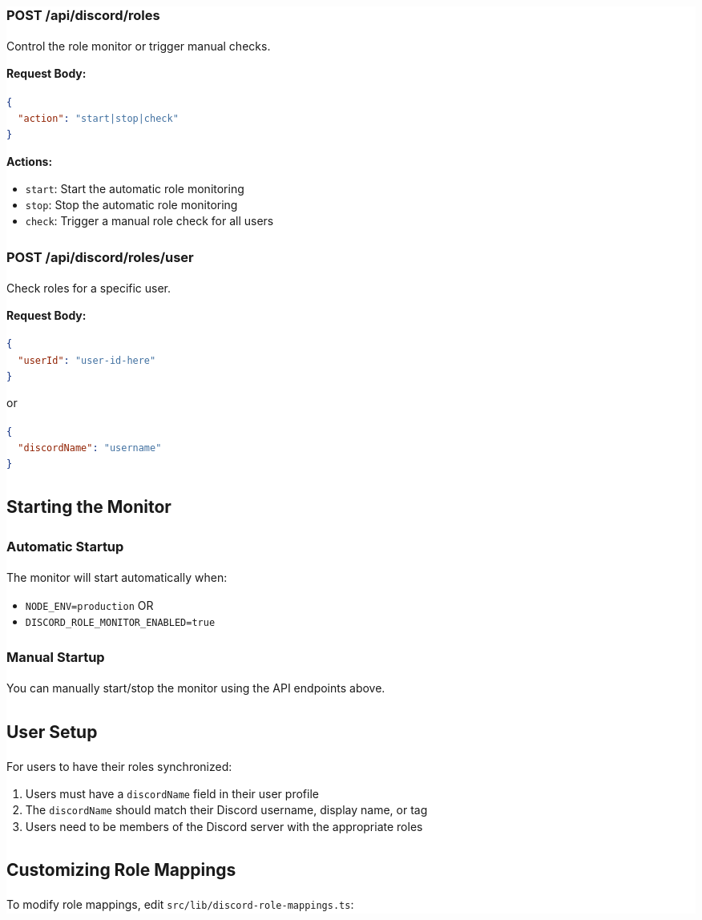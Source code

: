 ### POST /api/discord/roles
Control the role monitor or trigger manual checks.

**Request Body:**
```json
{
  "action": "start|stop|check"
}
```

**Actions:**
- `start`: Start the automatic role monitoring
- `stop`: Stop the automatic role monitoring
- `check`: Trigger a manual role check for all users

### POST /api/discord/roles/user
Check roles for a specific user.

**Request Body:**
```json
{
  "userId": "user-id-here"
}
```
or
```json
{
  "discordName": "username"
}
```

## Starting the Monitor

### Automatic Startup
The monitor will start automatically when:
- `NODE_ENV=production` OR
- `DISCORD_ROLE_MONITOR_ENABLED=true`

### Manual Startup
You can manually start/stop the monitor using the API endpoints above.

## User Setup

For users to have their roles synchronized:

1. Users must have a `discordName` field in their user profile
2. The `discordName` should match their Discord username, display name, or tag
3. Users need to be members of the Discord server with the appropriate roles

## Customizing Role Mappings

To modify role mappings, edit `src/lib/discord-role-mappings.ts`:
